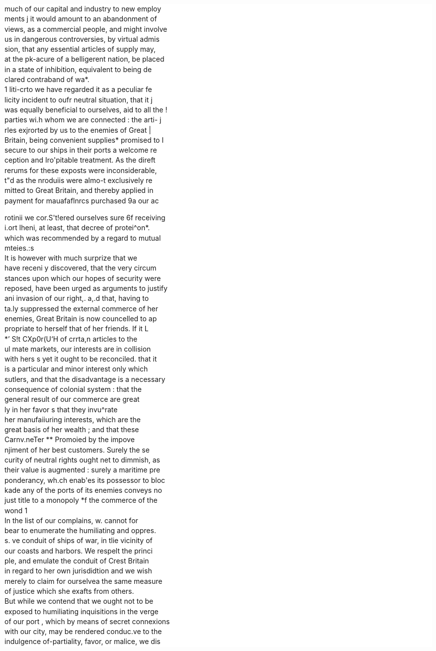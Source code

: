 much of our capital and industry to new employ­  
ments j it would amount to an abandonment of  
views, as a commercial people, and might involve  
us in dangerous controversies, by virtual admis­  
sion, that any essential articles of supply may,  
at the pk-acure of a belligerent nation, be placed  
in a state of inhibition, equivalent to being de­  
clared contraband of wa*.  
1 liti-crto we have regarded it as a peculiar fe­  
licity incident to oufr neutral situation, that it j  
was equally beneficial to ourselves, aid to all the !  
parties wi.h whom we are connected : the arti- j  
rles exjrorted by us to the enemies of Great |  
Britain, being convenient supplies* promised to I  
secure to our ships in their ports a welcome re­  
ception and Iro&#x27;pitable treatment. As the direft  
rerums for these exposts were inconsiderable,  
t&quot;d as the nroduiis were almo-t exclusively re  
mitted to Great Britain, and thereby applied in  
payment for mauafaflnrcs purchased 9a our ac­  
  
rotinii we cor.S&#x27;t!ered ourselves sure 6f receiving  
i.ort lheni, at least, that decree of protei^on*.  
which was recommended by a regard to mutual  
mteies.:s  
It is however with much surprize that we  
have receni y discovered, that the very circum­  
stances upon which our hopes of security were  
reposed, have been urged as arguments to justify  
ani invasion of our right,. a,.d that, having to  
ta.ly suppressed the external commerce of her  
enemies, Great Britain is now councelled to ap­  
propriate to herself that of her friends. If it L  
*’ S!t CXp0r(U‘H of crrta,n articles to the  
ul mate markets, our interests are in collision  
with hers s yet it ought to be reconciled. that it  
is a particular and minor interest only which  
sutlers, and that the disadvantage is a necessary  
consequence of colonial system : that the  
general result of our commerce are great­  
ly in her favor s that they invu^rate  
her manufaiiuring interests, which are the  
great basis of her wealth ; and that these  
Carnv.neTer ** Promoied by the impove­  
njiment of her best customers. Surely the se­  
curity of neutral rights ought net to dimmish, as  
their value is augmented : surely a maritime pre­  
ponderancy, wh.ch enab&#x27;es its possessor to bloc­  
kade any of the ports of its enemies conveys no  
just title to a monopoly *f the commerce of the  
wond 1  
In the list of our complains, w. cannot for­  
bear to enumerate the humiliating and oppres.  
s. ve conduit of ships of war, in tlie vicinity of  
our coasts and harbors. We respelt the princi­  
ple, and emulate the conduit of Crest Britain  
in regard to her own jurisdidtion and we wish  
merely to claim for ourselvea the same measure  
of justice which she exafts from others.  
But while we contend that we ought not to be  
exposed to humiliating inquisitions in the verge  
of our port , which by means of secret connexions  
with our city, may be rendered conduc.ve to the  
indulgence of-partiality, favor, or malice, we dis­  